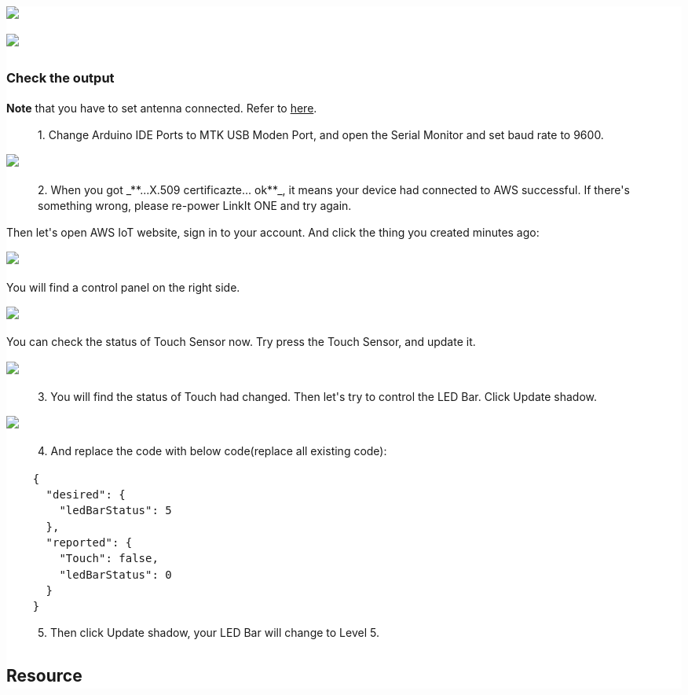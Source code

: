![](https://github.com/SeeedDocument/LinkIT_One_and_Grove_IoT_Starter_Kit_Powered_by_AWS/raw/master/img/AWS_LinkIt_starter_kit_flash_code_to_linkitone.jpg)

![](https://github.com/SeeedDocument/LinkIT_One_and_Grove_IoT_Starter_Kit_Powered_by_AWS/raw/master/img/AWS_LinkIt_starter_kit_upload_code_down.jpg)

###  Check the output

**Note** that you have to set antenna connected. Refer to [here](/LinkIt_ONE#Connecting_Antennae).

<dl><dd> 1. Change Arduino IDE Ports to MTK USB Moden Port, and open the Serial Monitor and set baud rate to 9600.
</dd></dl>

![](https://github.com/SeeedDocument/LinkIT_One_and_Grove_IoT_Starter_Kit_Powered_by_AWS/raw/master/img/AWS_LinkIt_starter_kit_open_serial_port.png)

<dl><dd> 2. When you got _**...X.509 certificazte... ok**_, it means your device had connected to AWS successful. If there's something wrong, please re-power LinkIt ONE and try again.
</dd></dl>

Then let's open AWS IoT website, sign in to your account. And click the thing you created minutes ago:

![](https://github.com/SeeedDocument/LinkIT_One_and_Grove_IoT_Starter_Kit_Powered_by_AWS/raw/master/img/AWS_LinkIt_starter_kit_return_to_AWS.png)

You will find a control panel on the right side.

![](https://github.com/SeeedDocument/LinkIT_One_and_Grove_IoT_Starter_Kit_Powered_by_AWS/raw/master/img/AWS_LinkIt_starter_kit_create_rule_in_AWS_console.png)

You can check the status of Touch Sensor now. Try press the Touch Sensor, and update it.

![](https://github.com/SeeedDocument/LinkIT_One_and_Grove_IoT_Starter_Kit_Powered_by_AWS/raw/master/img/AWS_LinkIt_starter_kit_change_state.png)

<dl><dd> 3. You will find the status of Touch had changed. Then let's try to control the LED Bar. Click Update shadow.
</dd></dl>

![](https://github.com/SeeedDocument/LinkIT_One_and_Grove_IoT_Starter_Kit_Powered_by_AWS/raw/master/img/AWS_LinkIt_starter_kit_update_shadow.png)

<dl><dd> 4. And replace the code with below code(replace all existing code):
</dd></dl>
<div class="mw-geshi mw-code mw-content-ltr container" dir="ltr"><div class="arduino source-arduino"><pre class="de1">    <span class="br0">{</span>
      <span class="st0">"desired"</span><span class="sy4">:</span> <span class="br0">{</span>
        <span class="st0">"ledBarStatus"</span><span class="sy4">:</span> <span class="nu0">5</span>
      <span class="br0">}</span>,
      <span class="st0">"reported"</span><span class="sy4">:</span> <span class="br0">{</span>
        <span class="st0">"Touch"</span><span class="sy4">:</span> <span class="kw2">false</span>,
        <span class="st0">"ledBarStatus"</span><span class="sy4">:</span> <span class="nu0">0</span>
      <span class="br0">}</span>
    <span class="br0">}</span></pre></div></div>
<dl><dd> 5. Then click Update shadow, your LED Bar will change to Level 5.
</dd></dl>

##  Resource
